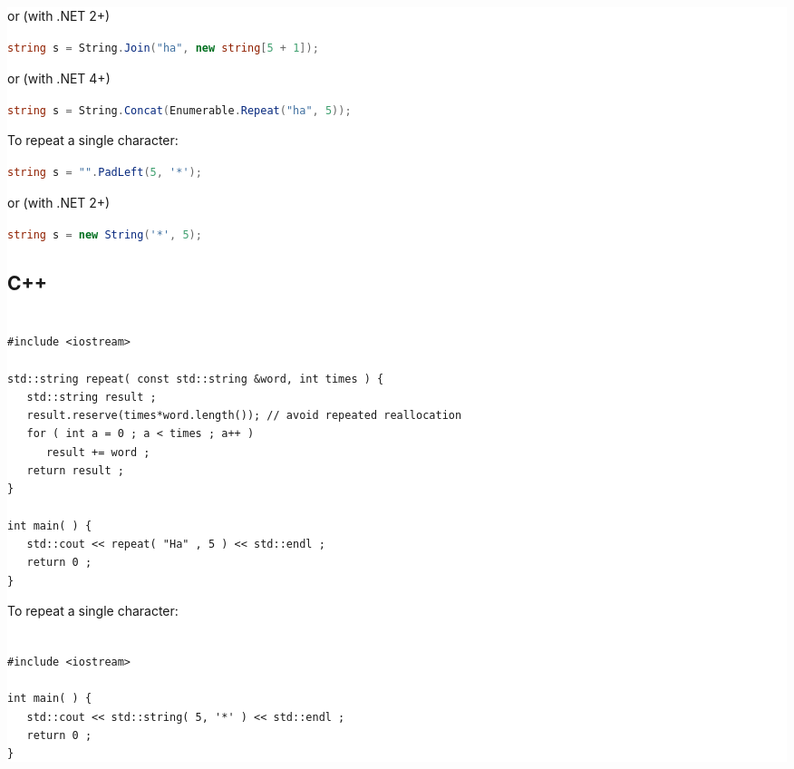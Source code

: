 or (with .NET 2+)

```csharp
string s = String.Join("ha", new string[5 + 1]);
```

or (with .NET 4+)

```csharp
string s = String.Concat(Enumerable.Repeat("ha", 5));
```


To repeat a single character:

```csharp
string s = "".PadLeft(5, '*');
```

or (with .NET 2+)

```csharp
string s = new String('*', 5);
```



## C++


```cpp>#include <string

#include <iostream>

std::string repeat( const std::string &word, int times ) {
   std::string result ;
   result.reserve(times*word.length()); // avoid repeated reallocation
   for ( int a = 0 ; a < times ; a++ ) 
      result += word ;
   return result ;
}

int main( ) {
   std::cout << repeat( "Ha" , 5 ) << std::endl ;
   return 0 ;
}
```


To repeat a single character:

```cpp>#include <string

#include <iostream>

int main( ) {
   std::cout << std::string( 5, '*' ) << std::endl ;
   return 0 ;
}
```
